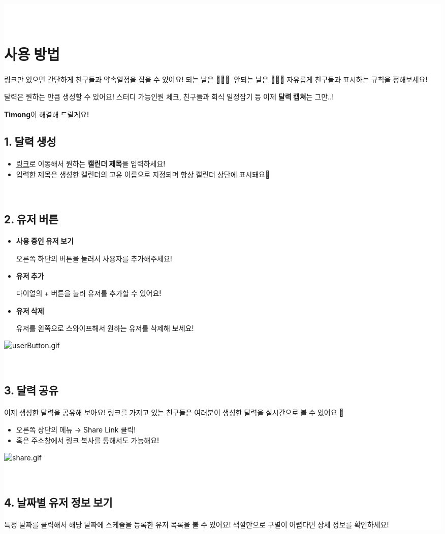 
</br>
</br>

# 사용 방법

링크만 있으면 간단하게 친구들과 약속일정을 잡을 수 있어요!
되는 날은 🙆🏻‍♂️  안되는 날은 🙅🏻‍♀️ 자유롭게 친구들과 표시하는 규칙을 정해보세요!

달력은 원하는 만큼 생성할 수 있어요!
스터디 가능인원 체크, 친구들과 회식 일정잡기 등 이제 **달력 캡쳐**는 그만..!

**Timong**이 해결해 드릴게요!

## 1. 달력 생성

- [링크](https://timong.kr)로 이동해서 원하는 **캘린더 제목**을 입력하세요!
- 입력한 제목은 생성한 캘린더의 고유 이름으로 지정되며 항상 캘린더 상단에 표시돼요🙂

</br>

## 2. 유저 버튼

- **사용 중인 유저 보기**

  오른쪽 하단의 버튼을 눌러서 사용자를 추가해주세요!

- **유저 추가**

  다이얼의 + 버튼을 눌러 유저를 추가할 수 있어요!

- **유저 삭제**

  유저를 왼쪽으로 스와이프해서 원하는 유저를 삭제해 보세요!

![userButton.gif](./assets/userButton.gif)

</br>

## 3. 달력 공유

이제 생성한 달력을 공유해 보아요! 링크를 가지고 있는 친구들은 여러분이 생성한 달력을 실시간으로 볼 수 있어요 🙂

- 오른쪽 상단의 메뉴 → Share Link 클릭!
- 혹은 주소창에서 링크 복사를 통해서도 가능해요!

![share.gif](./assets/share.gif)

</br>

## 4. 날짜별 유저 정보 보기

특정 날짜를 클릭해서 해당 날짜에 스케쥴을 등록한 유저 목록을 볼 수 있어요!
색깔만으로 구별이 어렵다면 상세 정보를 확인하세요!
